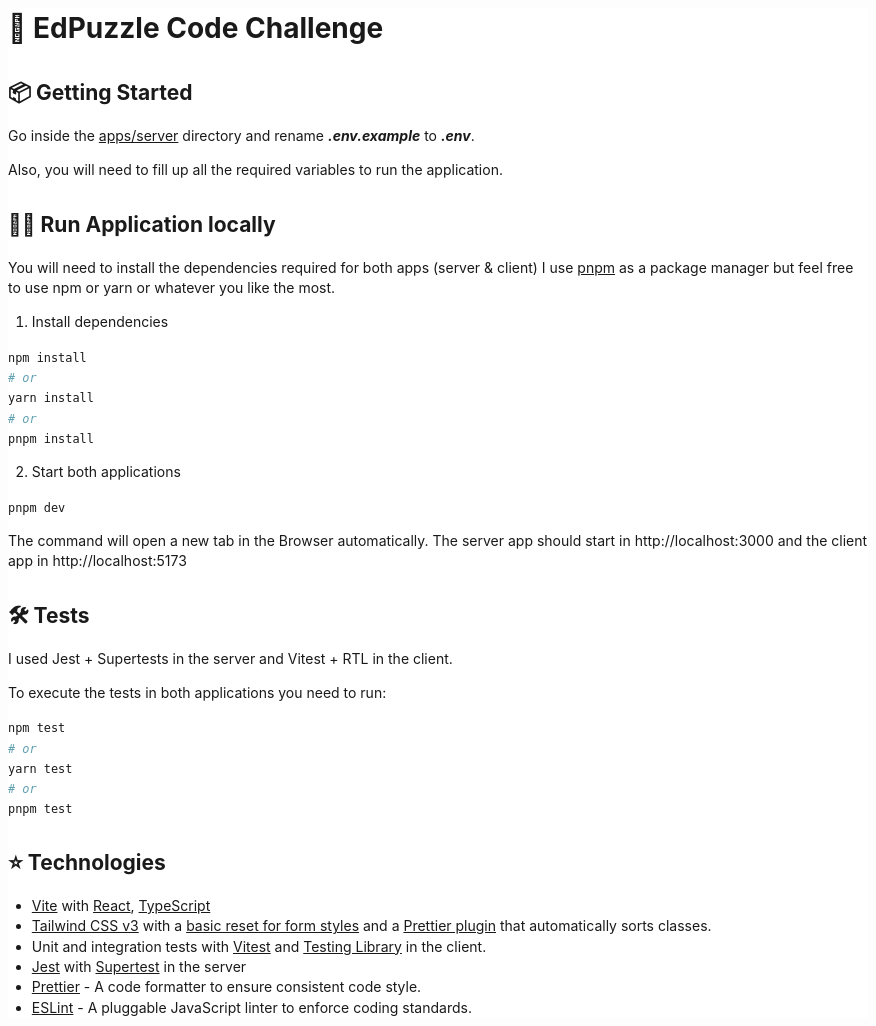 # 🚀 EdPuzzle Code Challenge

## 📦 Getting Started


Go inside the [apps/server](https://github.com/david-ramos-23/Edpuzzle-Code-Challenge/tree/main/apps/server) directory and rename **_.env.example_** to **_.env_**.

Also, you will need to fill up all the required variables to run the application.


## 🧑‍💻 Run Application locally

You will need to install the dependencies required for both apps (server & client) I use [pnpm](https://github.com/pnpm/pnpm) as a package manager but feel free to use npm or yarn or whatever you like the most. 

1. Install dependencies
```bash
npm install
# or
yarn install
# or
pnpm install
```

2. Start both applications
```bash
pnpm dev
```

The command will open a new tab in the Browser automatically. The server app should start in http://localhost:3000 and the client app in http://localhost:5173

## 🛠️ Tests

I used Jest + Supertests in the server and Vitest + RTL in the client.

To execute the tests in both applications you need to run:

```bash
npm test
# or
yarn test
# or
pnpm test
```
    
## ⭐️ Technologies

- [Vite](https://vitejs.dev) with [React](https://reactjs.org), [TypeScript](https://www.typescriptlang.org)
- [Tailwind CSS v3](https://tailwindcss.com) with a [basic reset for form styles](https://github.com/tailwindlabs/tailwindcss-forms) and a [Prettier plugin](https://github.com/tailwindlabs/prettier-plugin-tailwindcss) that automatically sorts classes.
- Unit and integration tests with [Vitest](https://vitest.dev/) and [Testing Library](https://testing-library.com/) in the client.
- [Jest](https://jestjs.io/) with [Supertest](https://github.com/ladjs/supertest) in the server
- [Prettier](https://prettier.io/) - A code formatter to ensure consistent code style.
- [ESLint](https://eslint.org/) - A pluggable JavaScript linter to enforce coding standards.
